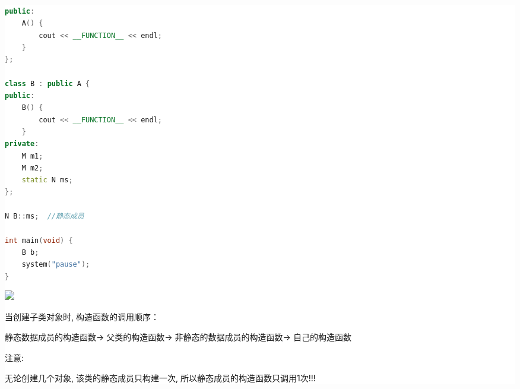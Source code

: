 ```cpp
public:
	A() {
		cout << __FUNCTION__ << endl;
	}
};

class B : public A {
public:
	B() {
		cout << __FUNCTION__ << endl;
	}
private:
	M m1;
	M m2;
	static N ms;
};

N B::ms;  //静态成员

int main(void) {
	B b;
	system("pause");
}
```

![](https://cdn.nlark.com/yuque/0/2024/png/27614469/1730197064022-982f57e4-9efc-4b9d-82cb-c83b52a3cc33.png)

当创建子类对象时, 构造函数的调用顺序：

静态数据成员的构造函数->  父类的构造函数->  非静态的数据成员的构造函数-> 自己的构造函数

注意: 

无论创建几个对象, 该类的静态成员只构建一次, 所以静态成员的构造函数只调用1次!!!

